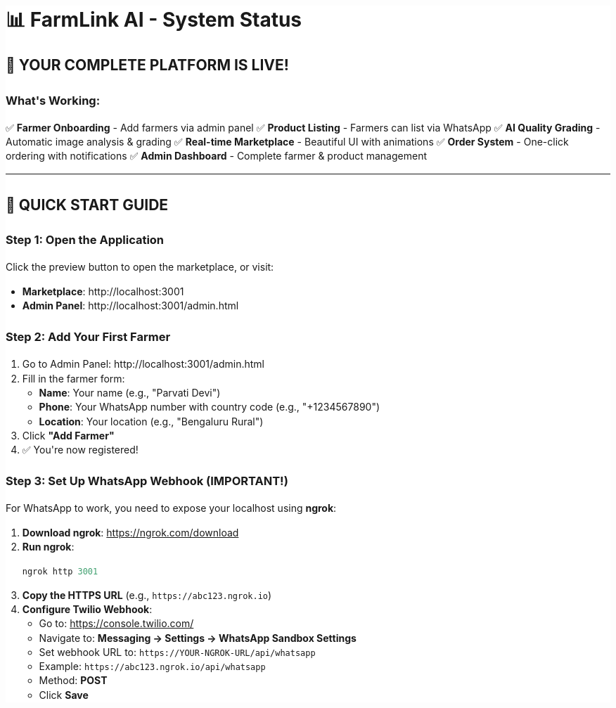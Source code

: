# 📊 FarmLink AI - System Status

## 🎯 YOUR COMPLETE PLATFORM IS LIVE!

### What's Working:

✅ **Farmer Onboarding** - Add farmers via admin panel
✅ **Product Listing** - Farmers can list via WhatsApp
✅ **AI Quality Grading** - Automatic image analysis & grading
✅ **Real-time Marketplace** - Beautiful UI with animations
✅ **Order System** - One-click ordering with notifications
✅ **Admin Dashboard** - Complete farmer & product management

---

## 🚀 QUICK START GUIDE

### Step 1: Open the Application

Click the preview button to open the marketplace, or visit:
- **Marketplace**: http://localhost:3001
- **Admin Panel**: http://localhost:3001/admin.html

### Step 2: Add Your First Farmer

1. Go to Admin Panel: http://localhost:3001/admin.html
2. Fill in the farmer form:
   - **Name**: Your name (e.g., "Parvati Devi")
   - **Phone**: Your WhatsApp number with country code (e.g., "+1234567890")
   - **Location**: Your location (e.g., "Bengaluru Rural")
3. Click **"Add Farmer"**
4. ✅ You're now registered!

### Step 3: Set Up WhatsApp Webhook (IMPORTANT!)

For WhatsApp to work, you need to expose your localhost using **ngrok**:

1. **Download ngrok**: https://ngrok.com/download
2. **Run ngrok**:
   ```powershell
   ngrok http 3001
   ```
3. **Copy the HTTPS URL** (e.g., `https://abc123.ngrok.io`)
4. **Configure Twilio Webhook**:
   - Go to: https://console.twilio.com/
   - Navigate to: **Messaging → Settings → WhatsApp Sandbox Settings**
   - Set webhook URL to: `https://YOUR-NGROK-URL/api/whatsapp`
   - Example: `https://abc123.ngrok.io/api/whatsapp`
   - Method: **POST**
   - Click **Save**
